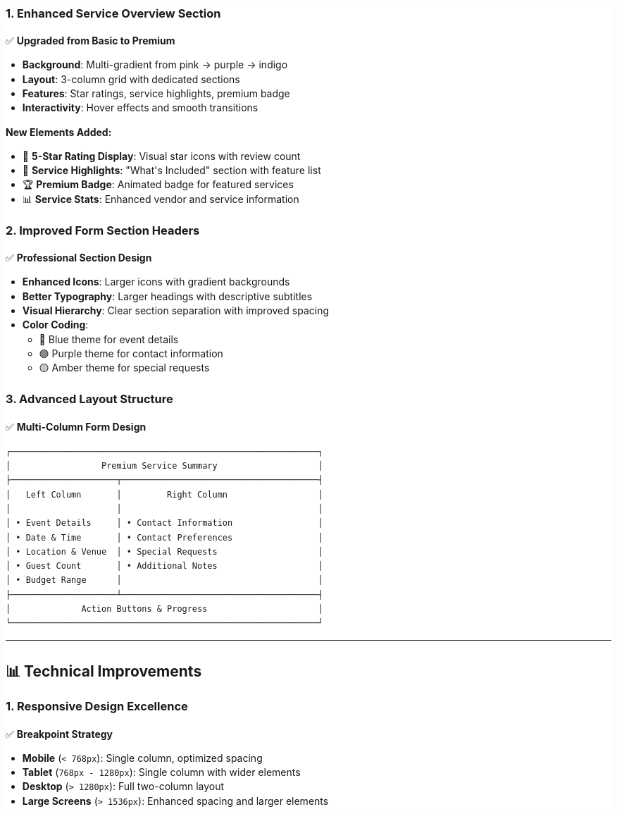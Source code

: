 ### 1. **Enhanced Service Overview Section**
✅ **Upgraded from Basic to Premium**
- **Background**: Multi-gradient from pink → purple → indigo
- **Layout**: 3-column grid with dedicated sections
- **Features**: Star ratings, service highlights, premium badge
- **Interactivity**: Hover effects and smooth transitions

**New Elements Added:**
- 🌟 **5-Star Rating Display**: Visual star icons with review count
- 💎 **Service Highlights**: "What's Included" section with feature list
- 🏆 **Premium Badge**: Animated badge for featured services
- 📊 **Service Stats**: Enhanced vendor and service information

### 2. **Improved Form Section Headers**
✅ **Professional Section Design**
- **Enhanced Icons**: Larger icons with gradient backgrounds
- **Better Typography**: Larger headings with descriptive subtitles
- **Visual Hierarchy**: Clear section separation with improved spacing
- **Color Coding**: 
  - 🔵 Blue theme for event details
  - 🟣 Purple theme for contact information
  - 🟡 Amber theme for special requests

### 3. **Advanced Layout Structure**
✅ **Multi-Column Form Design**
```
┌─────────────────────────────────────────────────────────────┐
│                  Premium Service Summary                    │
├─────────────────────┬───────────────────────────────────────┤
│   Left Column       │         Right Column                  │
│                     │                                       │
│ • Event Details     │ • Contact Information                 │  
│ • Date & Time       │ • Contact Preferences                 │
│ • Location & Venue  │ • Special Requests                    │
│ • Guest Count       │ • Additional Notes                    │
│ • Budget Range      │                                       │
├─────────────────────┴───────────────────────────────────────┤
│              Action Buttons & Progress                      │
└─────────────────────────────────────────────────────────────┘
```

---

## 📊 Technical Improvements

### 1. **Responsive Design Excellence**
✅ **Breakpoint Strategy**
- **Mobile** (`< 768px`): Single column, optimized spacing
- **Tablet** (`768px - 1280px`): Single column with wider elements  
- **Desktop** (`> 1280px`): Full two-column layout
- **Large Screens** (`> 1536px`): Enhanced spacing and larger elements
